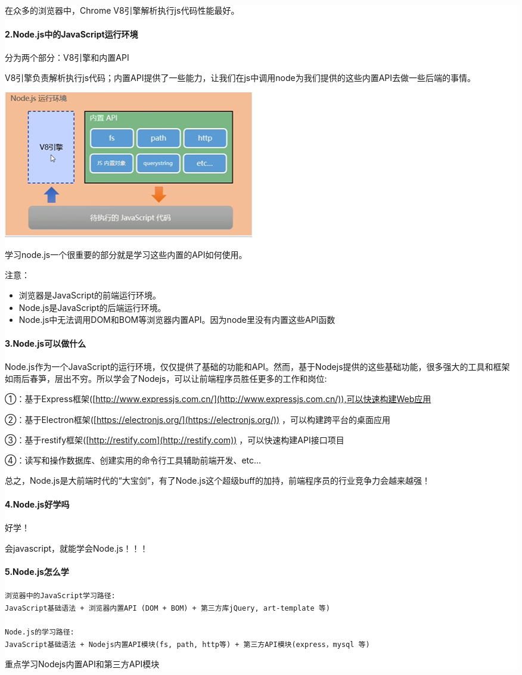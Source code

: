 在众多的浏览器中，Chrome V8引擎解析执行js代码性能最好。

#### 2.Node.js中的JavaScript运行环境
分为两个部分：V8引擎和内置API

V8引擎负责解析执行js代码；内置API提供了一些能力，让我们在js中调用node为我们提供的这些内置API去做一些后端的事情。

![](./images/img2.png)

学习node.js一个很重要的部分就是学习这些内置的API如何使用。

注意：
- 浏览器是JavaScript的前端运行环境。
- Node.js是JavaScript的后端运行环境。
- Node.js中无法调用DOM和BOM等浏览器内置API。因为node里没有内置这些API函数

#### 3.Node.js可以做什么
Node.js作为一个JavaScript的运行环境，仅仅提供了基础的功能和API。然而，基于Nodejs提供的这些基础功能，很多强大的工具和框架如雨后春笋，层出不穷。所以学会了Nodejs，可以让前端程序员胜任更多的工作和岗位:

①：基于Express框架([http://www.expressjs.com.cn/](http://www.expressjs.com.cn/)),可以快速构建Web应用

②：基于Electron框架([https://electronjs.org/](https://electronjs.org/)) ，可以构建跨平台的桌面应用

③：基于restify框架([http://restify.com](http://restify.com)) ，可以快速构建API接口项目

④：读写和操作数据库、创建实用的命令行工具辅助前端开发、etc...

总之，Node.js是大前端时代的“大宝剑”，有了Node.js这个超级buff的加持，前端程序员的行业竞争力会越来越强！

#### 4.Node.js好学吗
好学！

会javascript，就能学会Node.js！！！

#### 5.Node.js怎么学
```
浏览器中的JavaScript学习路径:
JavaScript基础语法 + 浏览器内置API (DOM + BOM) + 第三方库jQuery, art-template 等)

Node.js的学习路径:
JavaScript基础语法 + Nodejs内置API模块(fs, path, http等) + 第三方API模块(express，mysql 等)
```
重点学习Nodejs内置API和第三方API模块
